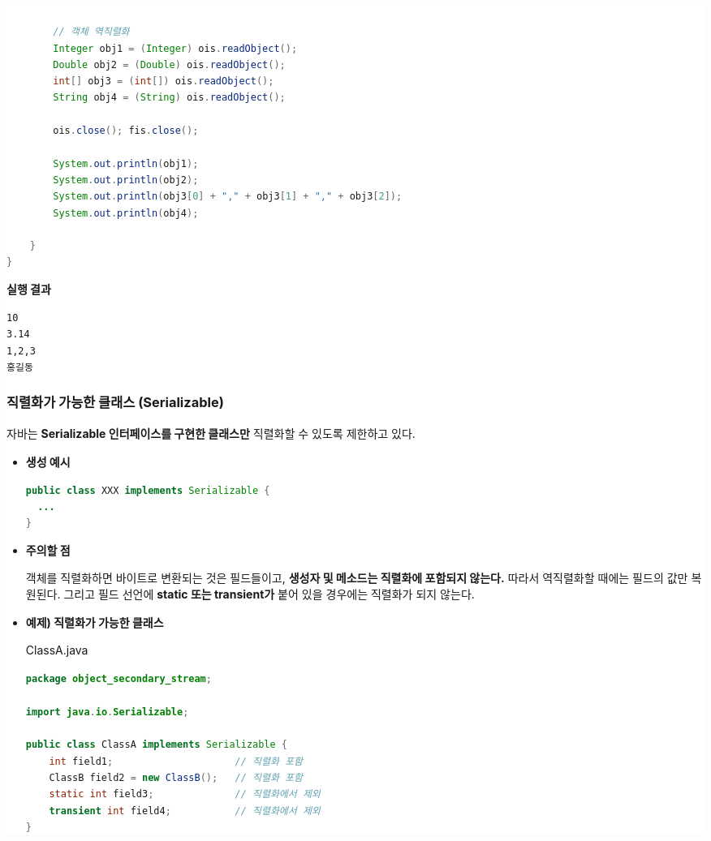   ```java
  
          // 객체 역직렬화
          Integer obj1 = (Integer) ois.readObject();
          Double obj2 = (Double) ois.readObject();
          int[] obj3 = (int[]) ois.readObject();
          String obj4 = (String) ois.readObject();
  
          ois.close(); fis.close();
  
          System.out.println(obj1);
          System.out.println(obj2);
          System.out.println(obj3[0] + "," + obj3[1] + "," + obj3[2]);
          System.out.println(obj4);
  
      }
  }
  ```

  **실행 결과**

  ```
  10
  3.14
  1,2,3
  홍길동
  ```



### 직렬화가 가능한 클래스 (Serializable)

자바는 **Serializable 인터페이스를 구현한 클래스만** 직렬화할 수 있도록 제한하고 있다.

- **생성 예시**

  ```java
  public class XXX implements Serializable {
    ...
  }
  ```

- **주의할 점**

  객체를 직렬화하면 바이트로 변환되는 것은 필드들이고, **생성자 및 메소드는 직렬화에 포함되지 않는다.** 따라서 역직렬화할 때에는 필드의 값만 복원된다. 그리고 필드 선언에 **static 또는 transient가** 붙어 있을 경우에는 직렬화가 되지 않는다.

- **예제) 직렬화가 가능한 클래스**

  ClassA.java

  ```java
  package object_secondary_stream;
  
  import java.io.Serializable;
  
  public class ClassA implements Serializable {
      int field1;                     // 직렬화 포함
      ClassB field2 = new ClassB();   // 직렬화 포함
      static int field3;              // 직렬화에서 제외
      transient int field4;           // 직렬화에서 제외
  }
  ```
